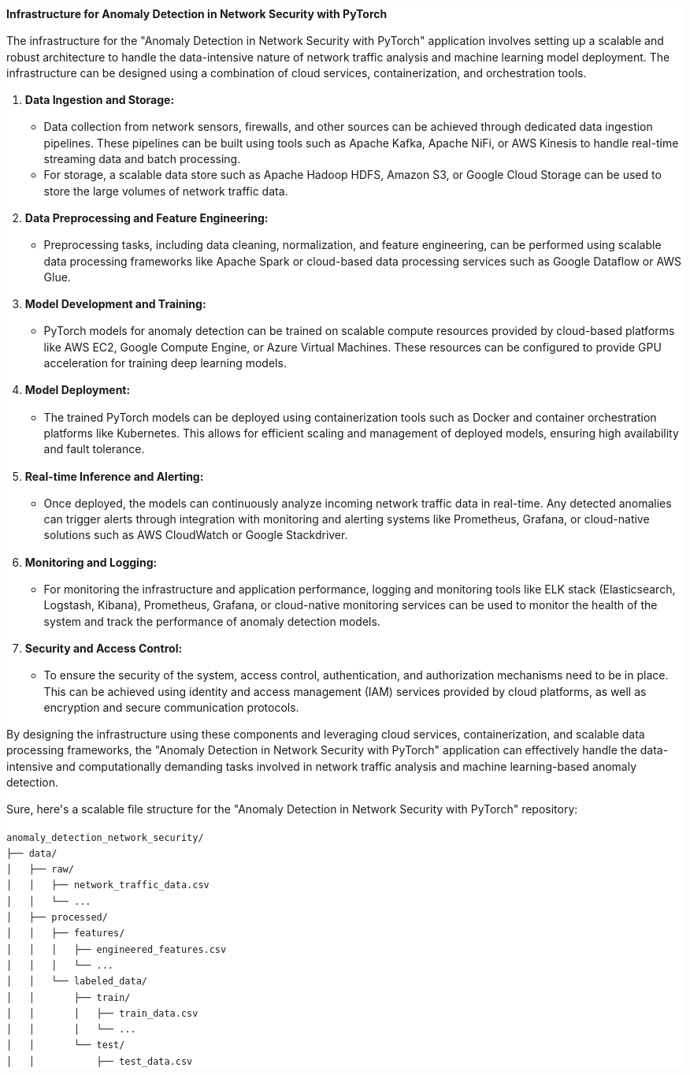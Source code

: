 **Infrastructure for Anomaly Detection in Network Security with PyTorch**

The infrastructure for the "Anomaly Detection in Network Security with PyTorch" application involves setting up a scalable and robust architecture to handle the data-intensive nature of network traffic analysis and machine learning model deployment. The infrastructure can be designed using a combination of cloud services, containerization, and orchestration tools.

1. **Data Ingestion and Storage:**
   - Data collection from network sensors, firewalls, and other sources can be achieved through dedicated data ingestion pipelines. These pipelines can be built using tools such as Apache Kafka, Apache NiFi, or AWS Kinesis to handle real-time streaming data and batch processing.
   - For storage, a scalable data store such as Apache Hadoop HDFS, Amazon S3, or Google Cloud Storage can be used to store the large volumes of network traffic data.

2. **Data Preprocessing and Feature Engineering:**
   - Preprocessing tasks, including data cleaning, normalization, and feature engineering, can be performed using scalable data processing frameworks like Apache Spark or cloud-based data processing services such as Google Dataflow or AWS Glue.

3. **Model Development and Training:**
   - PyTorch models for anomaly detection can be trained on scalable compute resources provided by cloud-based platforms like AWS EC2, Google Compute Engine, or Azure Virtual Machines. These resources can be configured to provide GPU acceleration for training deep learning models.

4. **Model Deployment:**
   - The trained PyTorch models can be deployed using containerization tools such as Docker and container orchestration platforms like Kubernetes. This allows for efficient scaling and management of deployed models, ensuring high availability and fault tolerance.

5. **Real-time Inference and Alerting:**
   - Once deployed, the models can continuously analyze incoming network traffic data in real-time. Any detected anomalies can trigger alerts through integration with monitoring and alerting systems like Prometheus, Grafana, or cloud-native solutions such as AWS CloudWatch or Google Stackdriver.

6. **Monitoring and Logging:**
   - For monitoring the infrastructure and application performance, logging and monitoring tools like ELK stack (Elasticsearch, Logstash, Kibana), Prometheus, Grafana, or cloud-native monitoring services can be used to monitor the health of the system and track the performance of anomaly detection models.

7. **Security and Access Control:**
   - To ensure the security of the system, access control, authentication, and authorization mechanisms need to be in place. This can be achieved using identity and access management (IAM) services provided by cloud platforms, as well as encryption and secure communication protocols.

By designing the infrastructure using these components and leveraging cloud services, containerization, and scalable data processing frameworks, the "Anomaly Detection in Network Security with PyTorch" application can effectively handle the data-intensive and computationally demanding tasks involved in network traffic analysis and machine learning-based anomaly detection.

Sure, here's a scalable file structure for the "Anomaly Detection in Network Security with PyTorch" repository:

```
anomaly_detection_network_security/
├── data/
│   ├── raw/
│   │   ├── network_traffic_data.csv
│   │   └── ...
│   ├── processed/
│   │   ├── features/
│   │   │   ├── engineered_features.csv
│   │   │   └── ...
│   │   └── labeled_data/
│   │       ├── train/
│   │       │   ├── train_data.csv
│   │       │   └── ...
│   │       └── test/
│   │           ├── test_data.csv
```